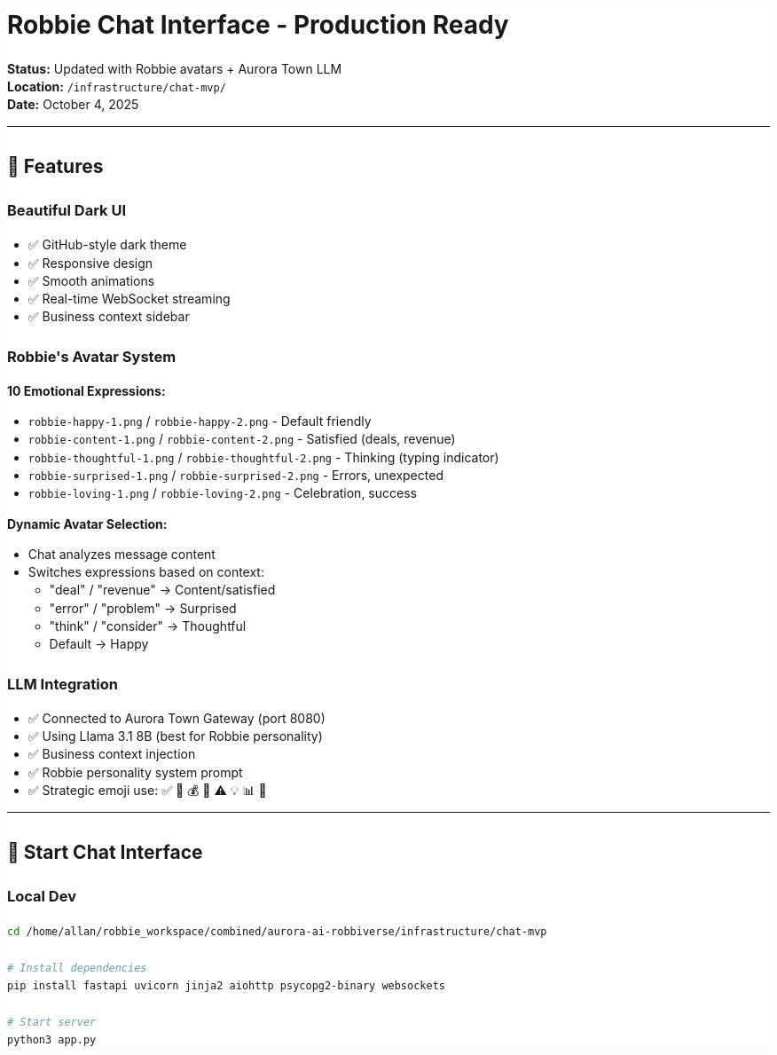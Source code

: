# Robbie Chat Interface - Production Ready

**Status:** Updated with Robbie avatars + Aurora Town LLM  
**Location:** `/infrastructure/chat-mvp/`  
**Date:** October 4, 2025

---

## 🎨 Features

### Beautiful Dark UI
- ✅ GitHub-style dark theme
- ✅ Responsive design
- ✅ Smooth animations
- ✅ Real-time WebSocket streaming
- ✅ Business context sidebar

### Robbie's Avatar System
**10 Emotional Expressions:**
- `robbie-happy-1.png` / `robbie-happy-2.png` - Default friendly
- `robbie-content-1.png` / `robbie-content-2.png` - Satisfied (deals, revenue)
- `robbie-thoughtful-1.png` / `robbie-thoughtful-2.png` - Thinking (typing indicator)
- `robbie-surprised-1.png` / `robbie-surprised-2.png` - Errors, unexpected
- `robbie-loving-1.png` / `robbie-loving-2.png` - Celebration, success

**Dynamic Avatar Selection:**
- Chat analyzes message content
- Switches expressions based on context:
  - "deal" / "revenue" → Content/satisfied
  - "error" / "problem" → Surprised
  - "think" / "consider" → Thoughtful
  - Default → Happy

### LLM Integration
- ✅ Connected to Aurora Town Gateway (port 8080)
- ✅ Using Llama 3.1 8B (best for Robbie personality)
- ✅ Business context injection
- ✅ Robbie personality system prompt
- ✅ Strategic emoji use: ✅ 🔴 💰 🚀 ⚠️ 💡 📊 🎯

---

## 🚀 Start Chat Interface

### Local Dev
```bash
cd /home/allan/robbie_workspace/combined/aurora-ai-robbiverse/infrastructure/chat-mvp

# Install dependencies
pip install fastapi uvicorn jinja2 aiohttp psycopg2-binary websockets

# Start server
python3 app.py
```
